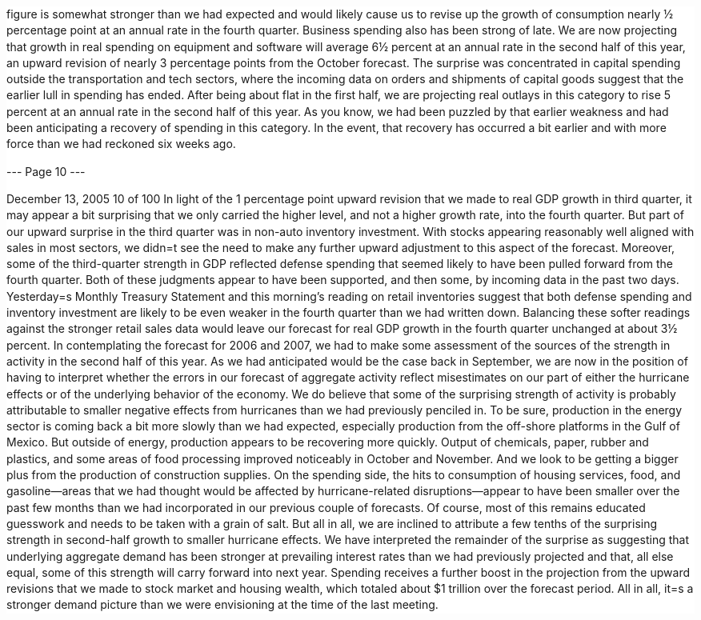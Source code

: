 figure is somewhat stronger than we had expected and would likely cause us to revise
up the growth of consumption nearly ½ percentage point at an annual rate in the fourth
quarter.
Business spending also has been strong of late. We are now projecting that growth
in real spending on equipment and software will average 6½ percent at an annual rate in
the second half of this year, an upward revision of nearly 3 percentage points from the
October forecast. The surprise was concentrated in capital spending outside the
transportation and tech sectors, where the incoming data on orders and shipments of
capital goods suggest that the earlier lull in spending has ended. After being about flat
in the first half, we are projecting real outlays in this category to rise 5 percent at an
annual rate in the second half of this year. As you know, we had been puzzled by that
earlier weakness and had been anticipating a recovery of spending in this category. In
the event, that recovery has occurred a bit earlier and with more force than we had
reckoned six weeks ago.

--- Page 10 ---

December 13, 2005 10 of 100
In light of the 1 percentage point upward revision that we made to real GDP growth
in third quarter, it may appear a bit surprising that we only carried the higher level, and
not a higher growth rate, into the fourth quarter. But part of our upward surprise in the
third quarter was in non-auto inventory investment. With stocks appearing reasonably
well aligned with sales in most sectors, we didn=t see the need to make any further
upward adjustment to this aspect of the forecast. Moreover, some of the third-quarter
strength in GDP reflected defense spending that seemed likely to have been pulled
forward from the fourth quarter. Both of these judgments appear to have been
supported, and then some, by incoming data in the past two days. Yesterday=s Monthly
Treasury Statement and this morning’s reading on retail inventories suggest that both
defense spending and inventory investment are likely to be even weaker in the fourth
quarter than we had written down. Balancing these softer readings against the stronger
retail sales data would leave our forecast for real GDP growth in the fourth quarter
unchanged at about 3½ percent.
In contemplating the forecast for 2006 and 2007, we had to make some assessment
of the sources of the strength in activity in the second half of this year. As we had
anticipated would be the case back in September, we are now in the position of having
to interpret whether the errors in our forecast of aggregate activity reflect misestimates
on our part of either the hurricane effects or of the underlying behavior of the economy.
We do believe that some of the surprising strength of activity is probably
attributable to smaller negative effects from hurricanes than we had previously penciled
in. To be sure, production in the energy sector is coming back a bit more slowly than
we had expected, especially production from the off-shore platforms in the Gulf of
Mexico. But outside of energy, production appears to be recovering more quickly.
Output of chemicals, paper, rubber and plastics, and some areas of food processing
improved noticeably in October and November. And we look to be getting a bigger
plus from the production of construction supplies. On the spending side, the hits to
consumption of housing services, food, and gasoline—areas that we had thought would
be affected by hurricane-related disruptions—appear to have been smaller over the past
few months than we had incorporated in our previous couple of forecasts. Of course,
most of this remains educated guesswork and needs to be taken with a grain of salt.
But all in all, we are inclined to attribute a few tenths of the surprising strength in
second-half growth to smaller hurricane effects.
We have interpreted the remainder of the surprise as suggesting that underlying
aggregate demand has been stronger at prevailing interest rates than we had previously
projected and that, all else equal, some of this strength will carry forward into next
year. Spending receives a further boost in the projection from the upward revisions that
we made to stock market and housing wealth, which totaled about $1 trillion over the
forecast period. All in all, it=s a stronger demand picture than we were envisioning at
the time of the last meeting.
